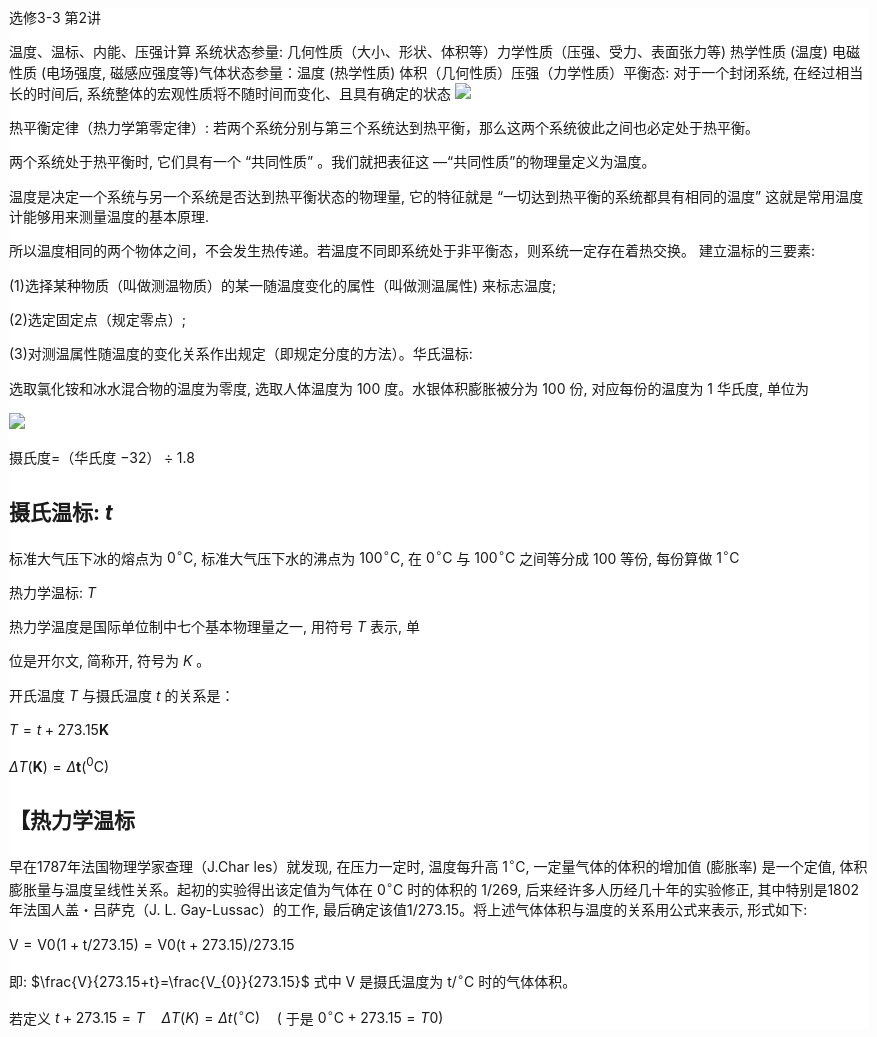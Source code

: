 选修3-3 第2讲

温度、温标、内能、压强计算
系统状态参量: 几何性质（大小、形状、体积等）力学性质（压强、受力、表面张力等) 热学性质 (温度) 电磁性质 (电场强度, 磁感应强度等)气体状态参量：温度 (热学性质) 体积（几何性质）压强（力学性质）平衡态: 对于一个封闭系统, 在经过相当长的时间后, 系统整体的宏观性质将不随时间而变化、且具有确定的状态
![](https://cdn.mathpix.com/cropped/2024_04_28_6dfa6c6fcd9bcc32dffdg-02.jpg?height=296&width=1950&top_left_y=700&top_left_x=153)

热平衡定律（热力学第零定律）: 若两个系统分别与第三个系统达到热平衡，那么这两个系统彼此之间也必定处于热平衡。

两个系统处于热平衡时, 它们具有一个 “共同性质” 。我们就把表征这 —“共同性质”的物理量定义为温度。

温度是决定一个系统与另一个系统是否达到热平衡状态的物理量, 它的特征就是 “一切达到热平衡的系统都具有相同的温度” 这就是常用温度计能够用来测量温度的基本原理.

所以温度相同的两个物体之间，不会发生热传递。若温度不同即系统处于非平衡态，则系统一定存在着热交换。
建立温标的三要素:

(1)选择某种物质（叫做测温物质）的某一随温度变化的属性（叫做测温属性) 来标志温度;

(2)选定固定点（规定零点）;

(3)对测温属性随温度的变化关系作出规定（即规定分度的方法）。华氏温标:

选取氯化铵和冰水混合物的温度为零度, 选取人体温度为 100 度。水银体积膨胀被分为 100 份, 对应每份的温度为 1 华氏度, 单位为

![](https://cdn.mathpix.com/cropped/2024_04_28_6dfa6c6fcd9bcc32dffdg-03.jpg?height=82&width=1993&top_left_y=938&top_left_x=145)

摄氏度=（华氏度 $-32 ） \div 1.8$

## 摄氏温标: $t$

标准大气压下冰的熔点为 $0^{\circ} \mathrm{C}$, 标准大气压下水的沸点为 $100^{\circ} \mathrm{C}$, 在 $0^{\circ} \mathrm{C}$ 与 $100^{\circ} \mathrm{C}$ 之间等分成 100 等份, 每份算做 $1^{\circ} \mathrm{C}$

热力学温标: $T$

热力学温度是国际单位制中七个基本物理量之一, 用符号 $T$ 表示, 单

位是开尔文, 简称开, 符号为 $K$ 。

开氏温度 $T$ 与摄氏温度 $t$ 的关系是：

$T=t+273.15 \mathbf{K}$

$\Delta T(\mathbf{K})=\Delta \mathbf{t}\left({ }^{0} \mathrm{C}\right)$

## 【热力学温标

早在1787年法国物理学家查理（J.Char les）就发现, 在压力一定时, 温度每升高 $1^{\circ} \mathrm{C}$, 一定量气体的体积的增加值 (膨胀率) 是一个定值, 体积膨胀量与温度呈线性关系。起初的实验得出该定值为气体在 $0^{\circ} \mathrm{C}$ 时的体积的 $1 / 269$, 后来经许多人历经几十年的实验修正, 其中特别是1802年法国人盖・吕萨克（J. L. Gay-Lussac）的工作, 最后确定该值1/273.15。将上述气体体积与温度的关系用公式来表示, 形式如下:

$\mathrm{V}=\mathrm{V} 0(1+\mathrm{t} / 273.15)=\mathrm{V} 0(\mathrm{t}+273.15) / 273.15$

即: $\frac{V}{273.15+t}=\frac{V_{0}}{273.15}$ 式中 $\mathrm{V}$ 是摄氏温度为 $\mathrm{t} /{ }^{\circ} \mathrm{C}$ 时的气体体积。

若定义 $t+273.15=T \quad \Delta T(K)=\Delta t\left({ }^{\circ} \mathrm{C}\right) \quad\left(\right.$ 于是 $\left.0^{\circ} \mathrm{C}+273.15=T 0\right)$
